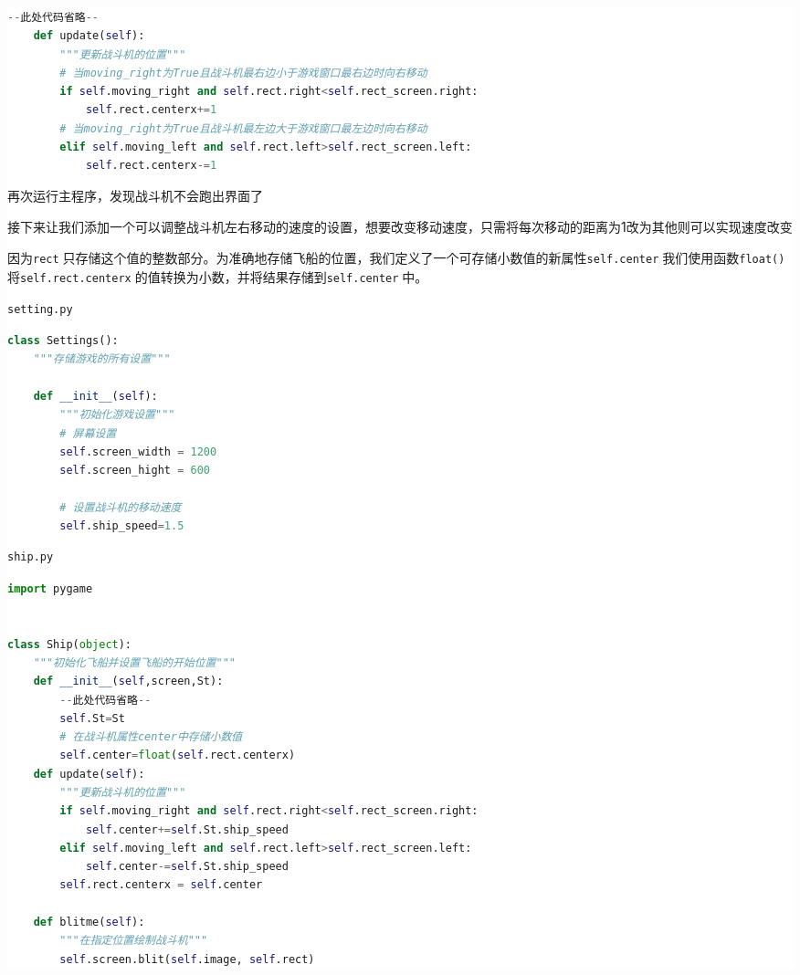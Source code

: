 ```py
--此处代码省略--        
    def update(self):
        """更新战斗机的位置"""
        # 当moving_right为True且战斗机最右边小于游戏窗口最右边时向右移动
        if self.moving_right and self.rect.right<self.rect_screen.right:
            self.rect.centerx+=1
        # 当moving_right为True且战斗机最左边大于游戏窗口最左边时向右移动
        elif self.moving_left and self.rect.left>self.rect_screen.left:
            self.rect.centerx-=1
```

再次运行主程序，发现战斗机不会跑出界面了

接下来让我们添加一个可以调整战斗机左右移动的速度的设置，想要改变移动速度，只需将每次移动的距离为1改为其他则可以实现速度改变

因为`rect` 只存储这个值的整数部分。为准确地存储飞船的位置，我们定义了一个可存储小数值的新属性`self.center` 我们使用函数`float()` 将`self.rect.centerx` 的值转换为小数，并将结果存储到`self.center` 中。

`setting.py`

```py
class Settings():
    """存储游戏的所有设置"""

    def __init__(self):
        """初始化游戏设置"""
        # 屏幕设置
        self.screen_width = 1200
        self.screen_hight = 600
        
        # 设置战斗机的移动速度
        self.ship_speed=1.5
```

`ship.py`

```py
import pygame


class Ship(object):
    """初始化飞船并设置飞船的开始位置"""
    def __init__(self,screen,St):
        --此处代码省略--
        self.St=St
        # 在战斗机属性center中存储小数值
        self.center=float(self.rect.centerx)
    def update(self):
        """更新战斗机的位置"""
        if self.moving_right and self.rect.right<self.rect_screen.right:
            self.center+=self.St.ship_speed
        elif self.moving_left and self.rect.left>self.rect_screen.left:
            self.center-=self.St.ship_speed
        self.rect.centerx = self.center

    def blitme(self):
        """在指定位置绘制战斗机"""
        self.screen.blit(self.image, self.rect)
```
